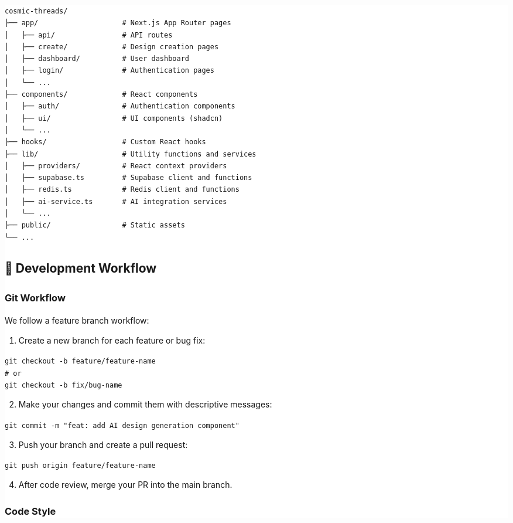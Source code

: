 ```plaintext
cosmic-threads/
├── app/                    # Next.js App Router pages
│   ├── api/                # API routes
│   ├── create/             # Design creation pages
│   ├── dashboard/          # User dashboard
│   ├── login/              # Authentication pages
│   └── ...
├── components/             # React components
│   ├── auth/               # Authentication components
│   ├── ui/                 # UI components (shadcn)
│   └── ...
├── hooks/                  # Custom React hooks
├── lib/                    # Utility functions and services
│   ├── providers/          # React context providers
│   ├── supabase.ts         # Supabase client and functions
│   ├── redis.ts            # Redis client and functions
│   ├── ai-service.ts       # AI integration services
│   └── ...
├── public/                 # Static assets
└── ...
```

## 🔄 Development Workflow

### Git Workflow

We follow a feature branch workflow:

1. Create a new branch for each feature or bug fix:

```shellscript
git checkout -b feature/feature-name
# or
git checkout -b fix/bug-name
```


2. Make your changes and commit them with descriptive messages:

```shellscript
git commit -m "feat: add AI design generation component"
```


3. Push your branch and create a pull request:

```shellscript
git push origin feature/feature-name
```


4. After code review, merge your PR into the main branch.


### Code Style
